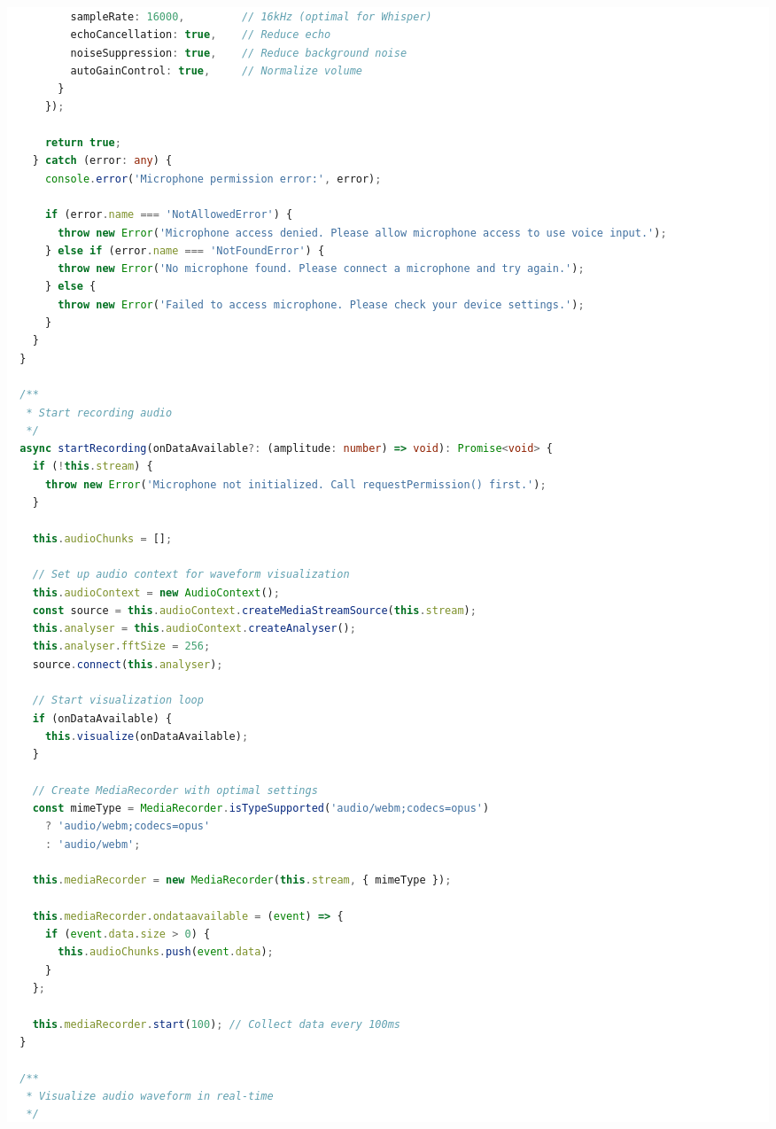 ```typescript
          sampleRate: 16000,         // 16kHz (optimal for Whisper)
          echoCancellation: true,    // Reduce echo
          noiseSuppression: true,    // Reduce background noise
          autoGainControl: true,     // Normalize volume
        } 
      });
      
      return true;
    } catch (error: any) {
      console.error('Microphone permission error:', error);
      
      if (error.name === 'NotAllowedError') {
        throw new Error('Microphone access denied. Please allow microphone access to use voice input.');
      } else if (error.name === 'NotFoundError') {
        throw new Error('No microphone found. Please connect a microphone and try again.');
      } else {
        throw new Error('Failed to access microphone. Please check your device settings.');
      }
    }
  }
  
  /**
   * Start recording audio
   */
  async startRecording(onDataAvailable?: (amplitude: number) => void): Promise<void> {
    if (!this.stream) {
      throw new Error('Microphone not initialized. Call requestPermission() first.');
    }
    
    this.audioChunks = [];
    
    // Set up audio context for waveform visualization
    this.audioContext = new AudioContext();
    const source = this.audioContext.createMediaStreamSource(this.stream);
    this.analyser = this.audioContext.createAnalyser();
    this.analyser.fftSize = 256;
    source.connect(this.analyser);
    
    // Start visualization loop
    if (onDataAvailable) {
      this.visualize(onDataAvailable);
    }
    
    // Create MediaRecorder with optimal settings
    const mimeType = MediaRecorder.isTypeSupported('audio/webm;codecs=opus')
      ? 'audio/webm;codecs=opus'
      : 'audio/webm';
    
    this.mediaRecorder = new MediaRecorder(this.stream, { mimeType });
    
    this.mediaRecorder.ondataavailable = (event) => {
      if (event.data.size > 0) {
        this.audioChunks.push(event.data);
      }
    };
    
    this.mediaRecorder.start(100); // Collect data every 100ms
  }
  
  /**
   * Visualize audio waveform in real-time
   */
```